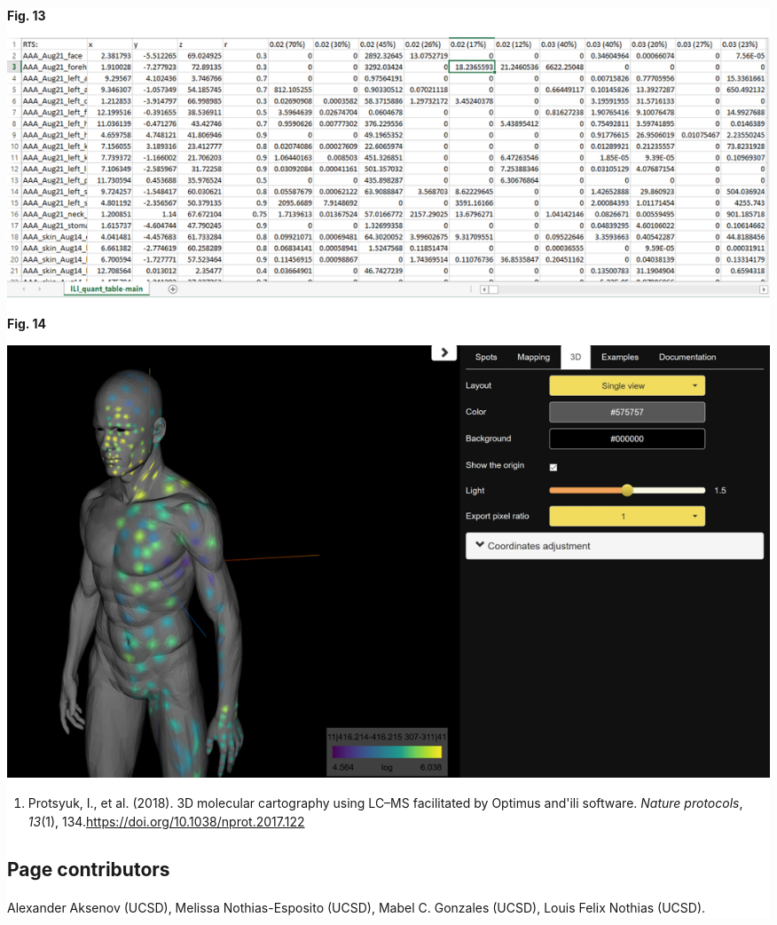 **Fig. 13**

![img](img/GC-MS_documentation/Fig_13.png)

**Fig. 14**

![img](img/GC-MS_documentation/Fig_14.png)

1. Protsyuk, I., et al. (2018). 3D molecular cartography using LC–MS facilitated by Optimus and'ili software. *Nature protocols*, *13*(1), 134.https://doi.org/10.1038/nprot.2017.122

## Page contributors
Alexander Aksenov (UCSD), Melissa Nothias-Esposito (UCSD), Mabel C. Gonzales (UCSD), Louis Felix Nothias (UCSD).

